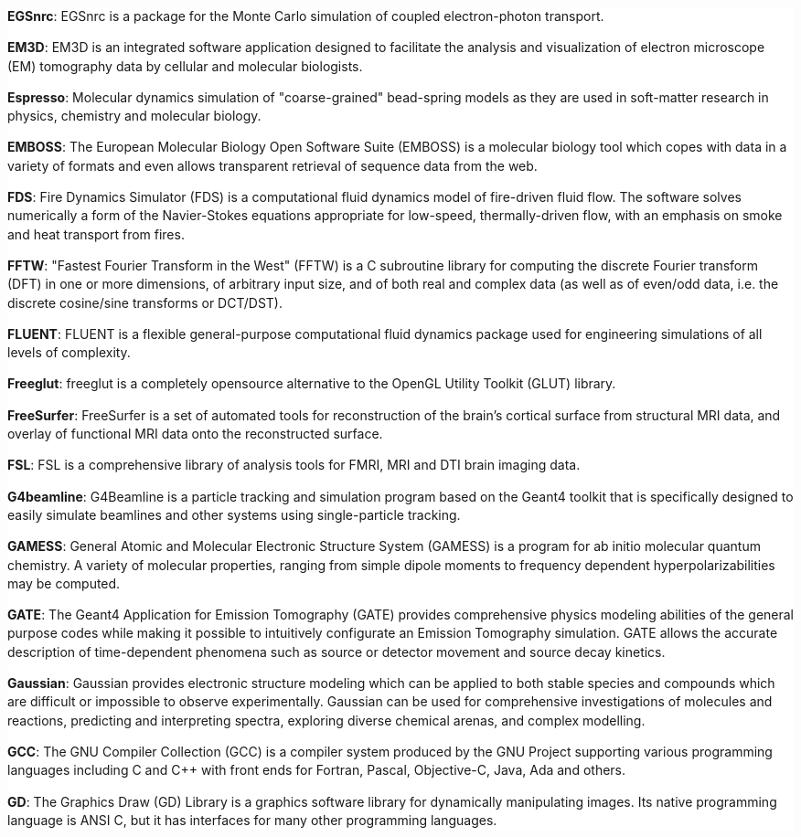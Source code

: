 **EGSnrc**: EGSnrc is a package for the Monte Carlo simulation of coupled electron-photon transport. 

**EM3D**: EM3D is an integrated software application designed to facilitate the analysis and visualization of electron microscope (EM) tomography data by cellular and molecular biologists. 

**Espresso**: Molecular dynamics simulation of "coarse-grained" bead-spring models as they are used in soft-matter research in physics, chemistry and molecular biology. 

**EMBOSS**: The European Molecular Biology Open Software Suite (EMBOSS) is a molecular biology tool which copes with data in a variety of formats and even allows transparent retrieval of sequence data from the web. 

**FDS**: Fire Dynamics Simulator (FDS) is a computational fluid dynamics model of fire-driven fluid flow. The software solves numerically a form of the Navier-Stokes equations appropriate for low-speed, thermally-driven flow, with an emphasis on smoke and heat transport from fires.

**FFTW**: "Fastest Fourier Transform in the West" (FFTW) is a C subroutine library for computing the discrete Fourier transform (DFT) in one or more dimensions, of arbitrary input size, and of both real and complex data (as well as of even/odd data, i.e. the discrete cosine/sine transforms or DCT/DST). 

**FLUENT**: FLUENT is a flexible general-purpose computational fluid dynamics package used for engineering simulations of all levels of complexity. 

**Freeglut**: freeglut is a completely opensource alternative to the OpenGL Utility Toolkit (GLUT) library. 

**FreeSurfer**: FreeSurfer is a set of automated tools for reconstruction of the brain’s cortical surface from structural MRI data, and overlay of functional MRI data onto the reconstructed surface. 

**FSL**: FSL is a comprehensive library of analysis tools for FMRI, MRI and DTI brain imaging data. 

**G4beamline**: G4Beamline is a particle tracking and simulation program based on the Geant4 toolkit that is specifically designed to easily simulate beamlines and other systems using single-particle tracking. 

**GAMESS**: General Atomic and Molecular Electronic Structure System (GAMESS) is a program for ab initio molecular quantum chemistry. A variety of molecular properties, ranging from simple dipole moments to frequency dependent hyperpolarizabilities may be computed. 

**GATE**: The Geant4 Application for Emission Tomography (GATE) provides comprehensive physics modeling abilities of the general purpose codes while making it possible to intuitively configurate an Emission Tomography simulation. GATE allows the accurate description of time-dependent phenomena such as source or detector movement and source decay kinetics. 

**Gaussian**: Gaussian provides electronic structure modeling which can be applied to both stable species and compounds which are difficult or impossible to observe experimentally. Gaussian can be used for comprehensive investigations of molecules and reactions, predicting and interpreting spectra, exploring diverse chemical arenas, and complex modelling. 

**GCC**: The GNU Compiler Collection (GCC) is a compiler system produced by the GNU Project supporting various programming languages including C and C++ with front ends for Fortran, Pascal, Objective-C, Java, Ada and others. 

**GD**: The Graphics Draw (GD) Library is a graphics software library for dynamically manipulating images. Its native programming language is ANSI C, but it has interfaces for many other programming languages. 
